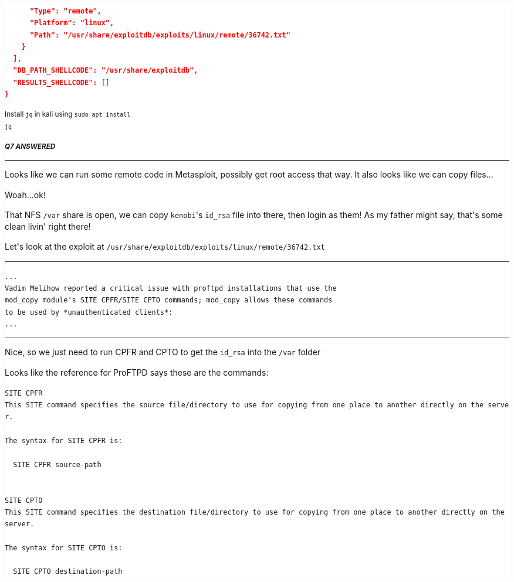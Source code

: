 ```json
      "Type": "remote",
      "Platform": "linux",
      "Path": "/usr/share/exploitdb/exploits/linux/remote/36742.txt"
    }
  ],
  "DB_PATH_SHELLCODE": "/usr/share/exploitdb",
  "RESULTS_SHELLCODE": []
}
```

<small>Install <code>jq</code> in kali using <code>sudo apt install jq</code></small>

<small><b><em>Q7 ANSWERED</em></b></small>

---

Looks like we can run some remote code in Metasploit, possibly get root access that way. It also looks like we can copy files...

Woah...ok!

That NFS `/var` share is open, we can copy `kenobi`'s `id_rsa` file into there, then login as them! As my father might say, that's some clean livin' right there!

Let's look at the exploit at `/usr/share/exploitdb/exploits/linux/remote/36742.txt`

---

```
...
Vadim Melihow reported a critical issue with proftpd installations that use the
mod_copy module's SITE CPFR/SITE CPTO commands; mod_copy allows these commands
to be used by *unauthenticated clients*:
...
```

---

Nice, so we just need to run CPFR and CPTO to get the `id_rsa` into the `/var` folder

Looks like the reference for ProFTPD says these are the commands:

```
SITE CPFR
This SITE command specifies the source file/directory to use for copying from one place to another directly on the server.

The syntax for SITE CPFR is:

  SITE CPFR source-path


SITE CPTO
This SITE command specifies the destination file/directory to use for copying from one place to another directly on the server.

The syntax for SITE CPTO is:

  SITE CPTO destination-path 

```

